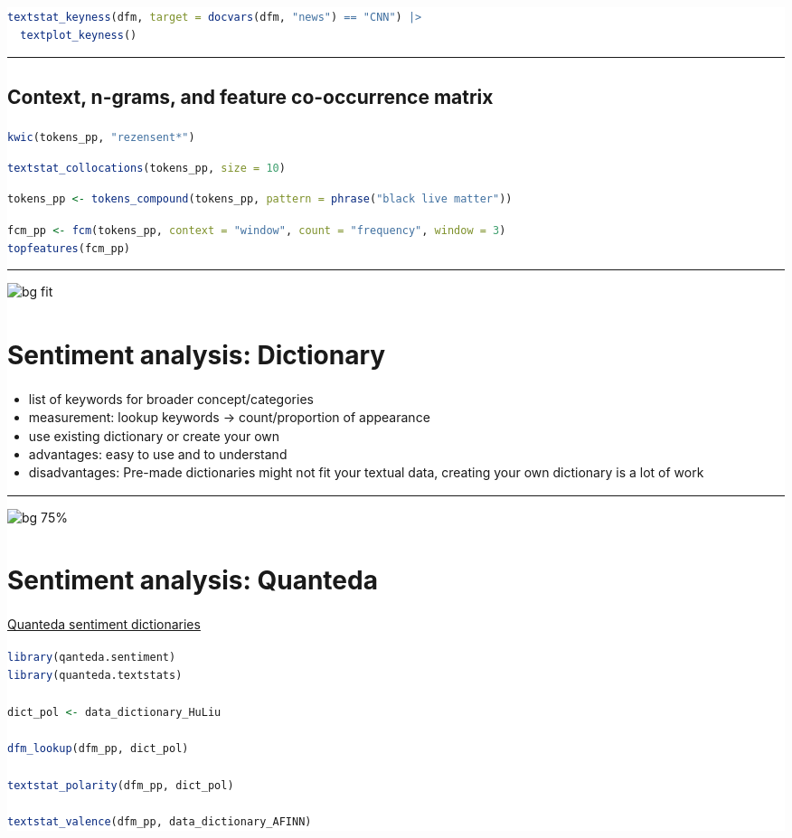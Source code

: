 ```r
textstat_keyness(dfm, target = docvars(dfm, "news") == "CNN") |>
  textplot_keyness()
```

---

## Context, n-grams, and feature co-occurrence matrix

```r
kwic(tokens_pp, "rezensent*")
```

```r
textstat_collocations(tokens_pp, size = 10)
```

```r
tokens_pp <- tokens_compound(tokens_pp, pattern = phrase("black live matter"))
```

```r
fcm_pp <- fcm(tokens_pp, context = "window", count = "frequency", window = 3)
topfeatures(fcm_pp)
```

---

![bg fit](img/sentiment_overview.png)


# Sentiment analysis: **Dictionary**

* list of keywords for broader concept/categories
* measurement: lookup keywords $\rightarrow$ count/proportion of appearance
* use existing dictionary or create your own 
* advantages: easy to use and to understand
* disadvantages: Pre-made dictionaries might not fit your textual data, creating your own dictionary is a lot of work

---

![bg 75%](img/sentiment_polarity.png)


# Sentiment analysis: **Quanteda**

[Quanteda sentiment dictionaries](https://github.com/quanteda/quanteda.sentiment)

```r
library(qanteda.sentiment) 
library(quanteda.textstats)

dict_pol <- data_dictionary_HuLiu

dfm_lookup(dfm_pp, dict_pol)

textstat_polarity(dfm_pp, dict_pol)

textstat_valence(dfm_pp, data_dictionary_AFINN)
```
